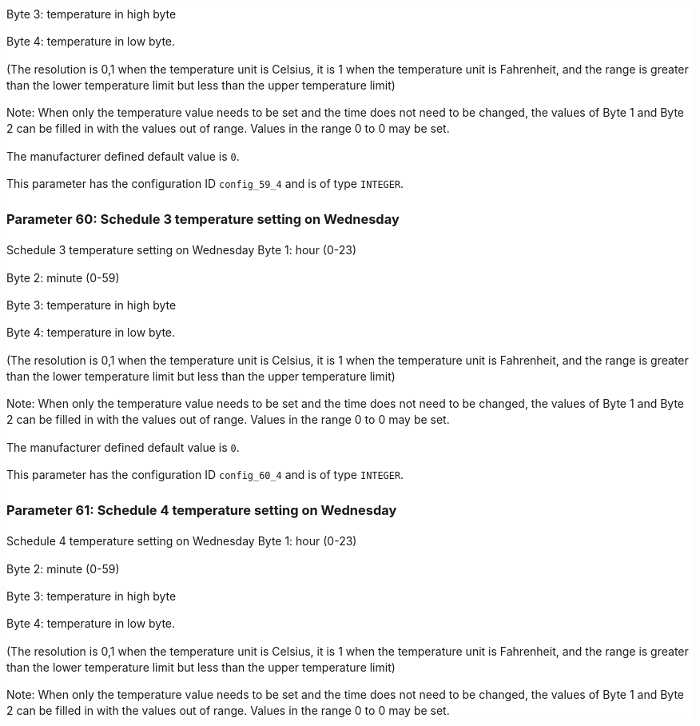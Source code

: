 Byte 3: temperature in high byte

Byte 4: temperature in low byte.

(The resolution is 0,1 when the temperature unit is Celsius, it is 1 when the temperature unit is Fahrenheit, and the range is greater than the lower temperature limit but less than the upper temperature limit)

Note: When only the temperature value needs to be set and the time does not need to be changed, the values of Byte 1 and Byte 2 can be filled in with the values out of range.
Values in the range 0 to 0 may be set.

The manufacturer defined default value is ```0```.

This parameter has the configuration ID ```config_59_4``` and is of type ```INTEGER```.


### Parameter 60: Schedule 3 temperature setting on Wednesday

Schedule 3 temperature setting on Wednesday
Byte 1: hour (0-23)

Byte 2: minute (0-59)

Byte 3: temperature in high byte

Byte 4: temperature in low byte.

(The resolution is 0,1 when the temperature unit is Celsius, it is 1 when the temperature unit is Fahrenheit, and the range is greater than the lower temperature limit but less than the upper temperature limit)

Note: When only the temperature value needs to be set and the time does not need to be changed, the values of Byte 1 and Byte 2 can be filled in with the values out of range.
Values in the range 0 to 0 may be set.

The manufacturer defined default value is ```0```.

This parameter has the configuration ID ```config_60_4``` and is of type ```INTEGER```.


### Parameter 61: Schedule 4 temperature setting on Wednesday

Schedule 4 temperature setting on Wednesday
Byte 1: hour (0-23)

Byte 2: minute (0-59)

Byte 3: temperature in high byte

Byte 4: temperature in low byte.

(The resolution is 0,1 when the temperature unit is Celsius, it is 1 when the temperature unit is Fahrenheit, and the range is greater than the lower temperature limit but less than the upper temperature limit)

Note: When only the temperature value needs to be set and the time does not need to be changed, the values of Byte 1 and Byte 2 can be filled in with the values out of range.
Values in the range 0 to 0 may be set.
